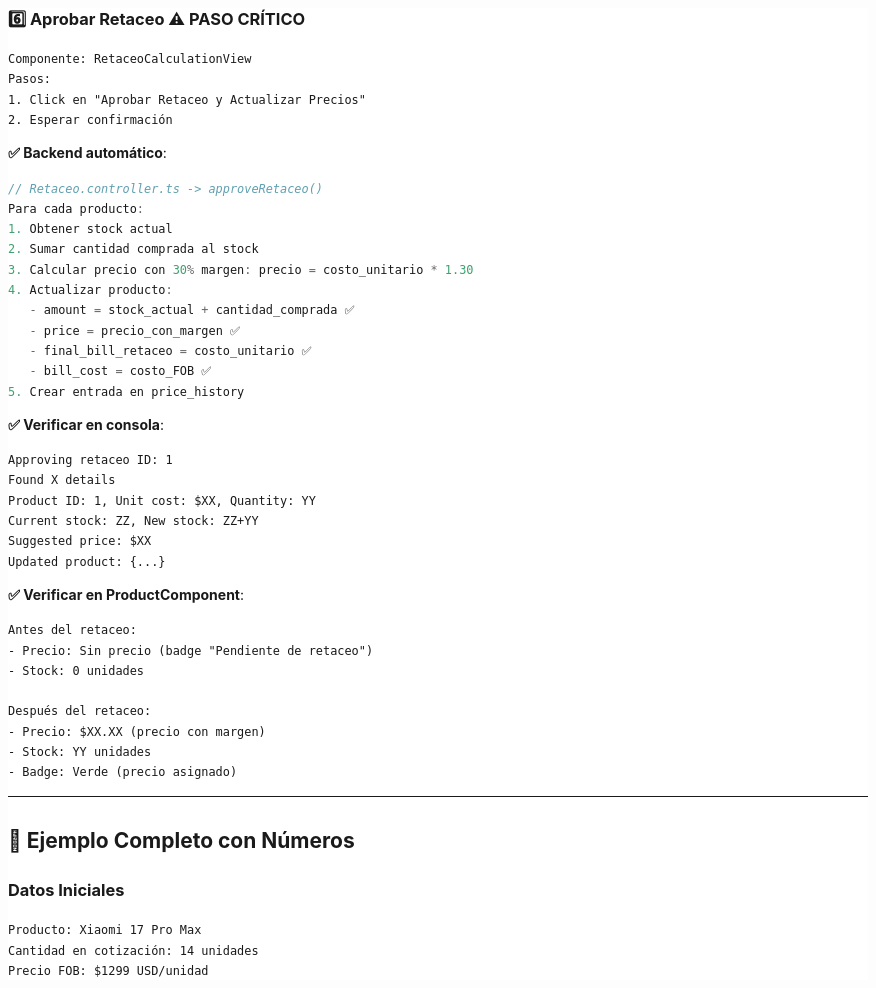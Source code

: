 ### 6️⃣ **Aprobar Retaceo** ⚠️ **PASO CRÍTICO**
```
Componente: RetaceoCalculationView
Pasos:
1. Click en "Aprobar Retaceo y Actualizar Precios"
2. Esperar confirmación
```

**✅ Backend automático**:
```typescript
// Retaceo.controller.ts -> approveRetaceo()
Para cada producto:
1. Obtener stock actual
2. Sumar cantidad comprada al stock
3. Calcular precio con 30% margen: precio = costo_unitario * 1.30
4. Actualizar producto:
   - amount = stock_actual + cantidad_comprada ✅
   - price = precio_con_margen ✅
   - final_bill_retaceo = costo_unitario ✅
   - bill_cost = costo_FOB ✅
5. Crear entrada en price_history
```

**✅ Verificar en consola**:
```
Approving retaceo ID: 1
Found X details
Product ID: 1, Unit cost: $XX, Quantity: YY
Current stock: ZZ, New stock: ZZ+YY
Suggested price: $XX
Updated product: {...}
```

**✅ Verificar en ProductComponent**:
```
Antes del retaceo:
- Precio: Sin precio (badge "Pendiente de retaceo")
- Stock: 0 unidades

Después del retaceo:
- Precio: $XX.XX (precio con margen)
- Stock: YY unidades
- Badge: Verde (precio asignado)
```

---

## 🎯 Ejemplo Completo con Números

### Datos Iniciales
```
Producto: Xiaomi 17 Pro Max
Cantidad en cotización: 14 unidades
Precio FOB: $1299 USD/unidad
```
